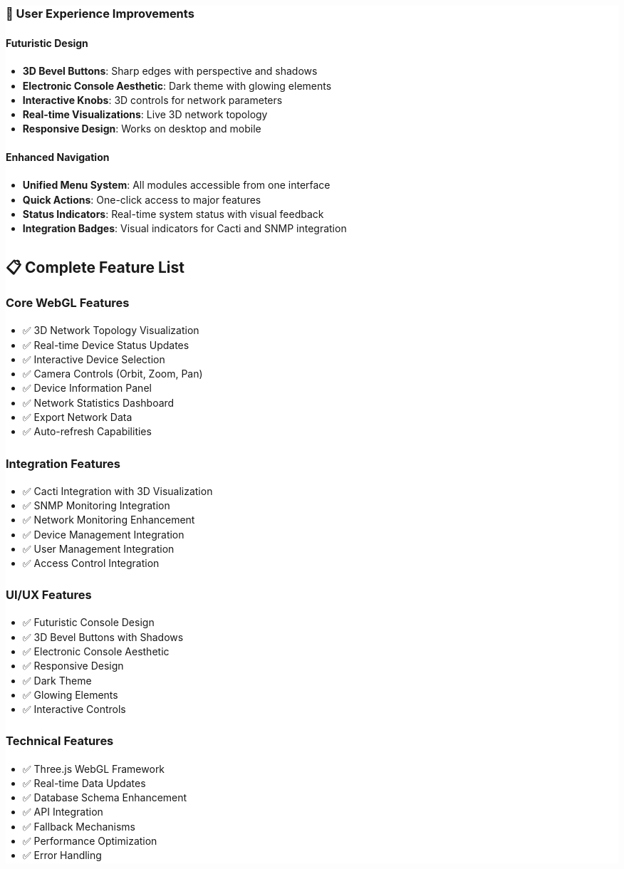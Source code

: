 ### **🎨 User Experience Improvements**

#### **Futuristic Design**
- **3D Bevel Buttons**: Sharp edges with perspective and shadows
- **Electronic Console Aesthetic**: Dark theme with glowing elements
- **Interactive Knobs**: 3D controls for network parameters
- **Real-time Visualizations**: Live 3D network topology
- **Responsive Design**: Works on desktop and mobile

#### **Enhanced Navigation**
- **Unified Menu System**: All modules accessible from one interface
- **Quick Actions**: One-click access to major features
- **Status Indicators**: Real-time system status with visual feedback
- **Integration Badges**: Visual indicators for Cacti and SNMP integration

## 📋 **Complete Feature List**

### **Core WebGL Features**
- ✅ 3D Network Topology Visualization
- ✅ Real-time Device Status Updates
- ✅ Interactive Device Selection
- ✅ Camera Controls (Orbit, Zoom, Pan)
- ✅ Device Information Panel
- ✅ Network Statistics Dashboard
- ✅ Export Network Data
- ✅ Auto-refresh Capabilities

### **Integration Features**
- ✅ Cacti Integration with 3D Visualization
- ✅ SNMP Monitoring Integration
- ✅ Network Monitoring Enhancement
- ✅ Device Management Integration
- ✅ User Management Integration
- ✅ Access Control Integration

### **UI/UX Features**
- ✅ Futuristic Console Design
- ✅ 3D Bevel Buttons with Shadows
- ✅ Electronic Console Aesthetic
- ✅ Responsive Design
- ✅ Dark Theme
- ✅ Glowing Elements
- ✅ Interactive Controls

### **Technical Features**
- ✅ Three.js WebGL Framework
- ✅ Real-time Data Updates
- ✅ Database Schema Enhancement
- ✅ API Integration
- ✅ Fallback Mechanisms
- ✅ Performance Optimization
- ✅ Error Handling
